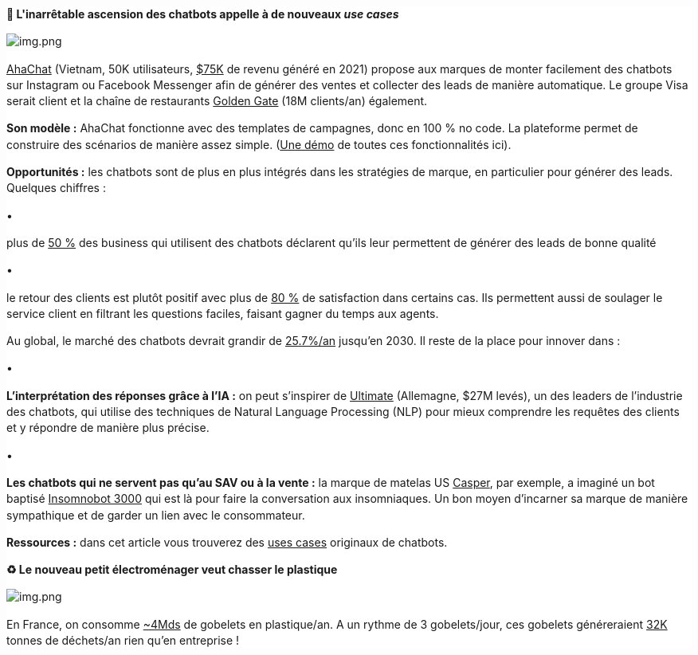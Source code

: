 **🤖 L'inarrêtable ascension des chatbots appelle à de nouveaux _use cases_**

![img.png](https://mcusercontent.com/bf57291e7873c25f0d0dd44df/images/bc180d5e-4495-3304-37e3-adc6cd6da87d.png)

[AhaChat](https://ahachat.com/en) (Vietnam, 50K utilisateurs, [$75K](https://getlatka.com/companies/ahachat) de revenu généré en 2021) propose aux marques de monter facilement des chatbots sur Instagram ou Facebook Messenger afin de générer des ventes et collecter des leads de manière automatique. Le groupe Visa serait client et la chaîne de restaurants [Golden Gate](https://ggg.com.vn/en/about-golden-gate/) (18M clients/an) également.

**Son modèle :** AhaChat fonctionne avec des templates de campagnes, donc en 100 % no code. La plateforme permet de construire des scénarios de manière assez simple. ([Une démo](https://www.messenger.com/t/182015432606460/?ref=pizza&messaging_source=source%3Apages%3Amessage_shortlink&source_id=1441792) de toutes ces fonctionnalités ici).

**Opportunités :** les chatbots sont de plus en plus intégrés dans les stratégies de marque, en particulier pour générer des leads. Quelques chiffres :

•

plus de [50 %](https://www.drift.com/blog/state-of-conversational-marketing/) des business qui utilisent des chatbots déclarent qu’ils leur permettent de générer des leads de bonne qualité

•

le retour des clients est plutôt positif avec plus de [80 %](https://www.comm100.com/platform/analytics/reports/#rating) de satisfaction dans certains cas. Ils permettent aussi de soulager le service client en filtrant les questions faciles, faisant gagner du temps aux agents.

Au global, le marché des chatbots devrait grandir de [25.7%/an](https://www.grandviewresearch.com/industry-analysis/chatbot-market) jusqu’en 2030. Il reste de la place pour innover dans :

•

**L’interprétation des réponses grâce à l’IA :** on peut s’inspirer de [Ultimate](https://www.ultimate.ai/chat-automation?) (Allemagne, $27M levés), un des leaders de l’industrie des chatbots, qui utilise des techniques de Natural Language Processing (NLP) pour mieux comprendre les requêtes des clients et y répondre de manière plus précise.

•

**Les chatbots qui ne servent pas qu’au SAV ou à la vente :** la marque de matelas US [Casper](https://casper.com/), par exemple, a imaginé un bot baptisé [Insomnobot 3000](https://insomnobot3000.com/) qui est là pour faire la conversation aux insomniaques. Un bon moyen d’incarner sa marque de manière sympathique et de garder un lien avec le consommateur.

**Ressources :** dans cet article vous trouverez des [uses cases](https://www.wordstream.com/blog/ws/chatbots) originaux de chatbots.

**♻️ Le nouveau petit électroménager veut chasser le plastique**

![img.png](https://mcusercontent.com/bf57291e7873c25f0d0dd44df/images/3d75da5a-b202-bb34-4950-dcc35d51ee2f.png)

En France, on consomme [~4Mds](https://www.elise.com.fr/les-dechets-recycles/recyclage-des-gobelets.html) de gobelets en plastique/an. A un rythme de 3 gobelets/jour, ces gobelets généreraient [32K](https://www.elise.com.fr/les-dechets-recycles/recyclage-des-gobelets.html) tonnes de déchets/an rien qu’en entreprise !
